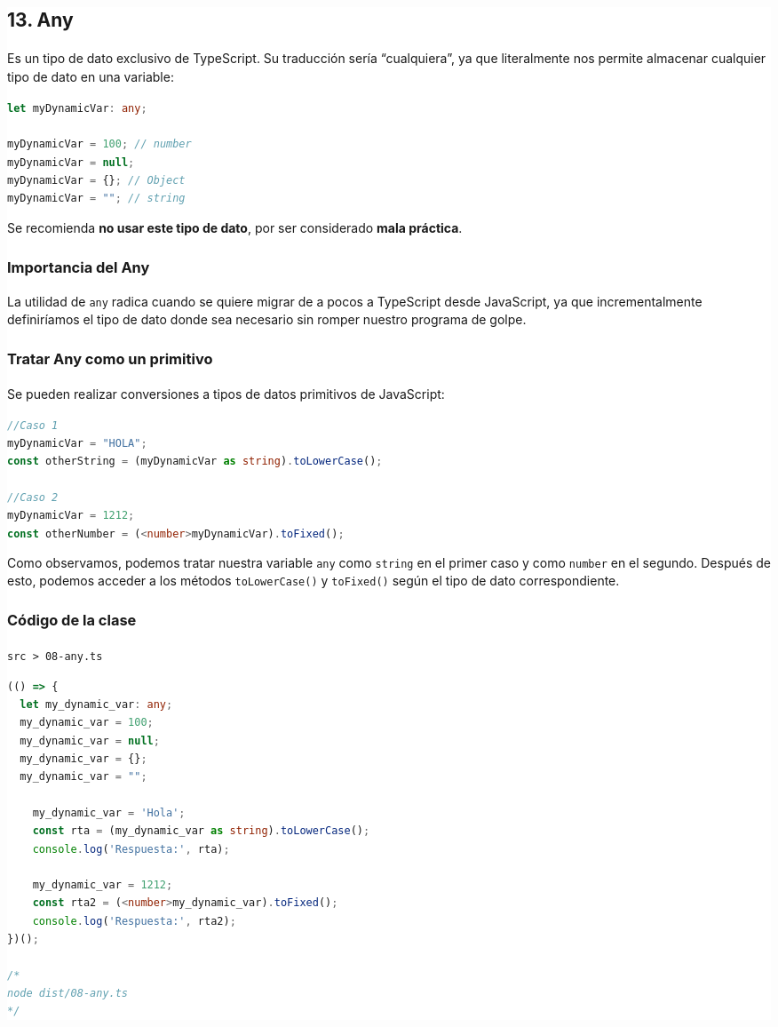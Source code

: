 ## 13. Any

Es un tipo de dato exclusivo de TypeScript. Su traducción sería “cualquiera”, ya que literalmente nos permite almacenar cualquier tipo de dato en una variable:

```ts
let myDynamicVar: any;

myDynamicVar = 100; // number
myDynamicVar = null;
myDynamicVar = {}; // Object
myDynamicVar = ""; // string
```

Se recomienda **no usar este tipo de dato**, por ser considerado **mala práctica**.

### Importancia del Any

La utilidad de `any` radica cuando se quiere migrar de a pocos a TypeScript desde JavaScript, ya que incrementalmente definiríamos el tipo de dato donde sea necesario sin romper nuestro programa de golpe.

### Tratar Any como un primitivo

Se pueden realizar conversiones a tipos de datos primitivos de JavaScript:

```ts
//Caso 1
myDynamicVar = "HOLA";
const otherString = (myDynamicVar as string).toLowerCase();

//Caso 2
myDynamicVar = 1212;
const otherNumber = (<number>myDynamicVar).toFixed();
```

Como observamos, podemos tratar nuestra variable `any` como `string` en el primer caso y como `number` en el segundo. Después de esto, podemos acceder a los métodos `toLowerCase()` y `toFixed()` según el tipo de dato correspondiente.



### Código de la clase 

`src > 08-any.ts`  
```ts
(() => {
  let my_dynamic_var: any;
  my_dynamic_var = 100;
  my_dynamic_var = null;
  my_dynamic_var = {};
  my_dynamic_var = "";

	my_dynamic_var = 'Hola';
	const rta = (my_dynamic_var as string).toLowerCase();
	console.log('Respuesta:', rta);
	
	my_dynamic_var = 1212;
	const rta2 = (<number>my_dynamic_var).toFixed();
	console.log('Respuesta:', rta2);
})();

/* 
node dist/08-any.ts
*/
```
